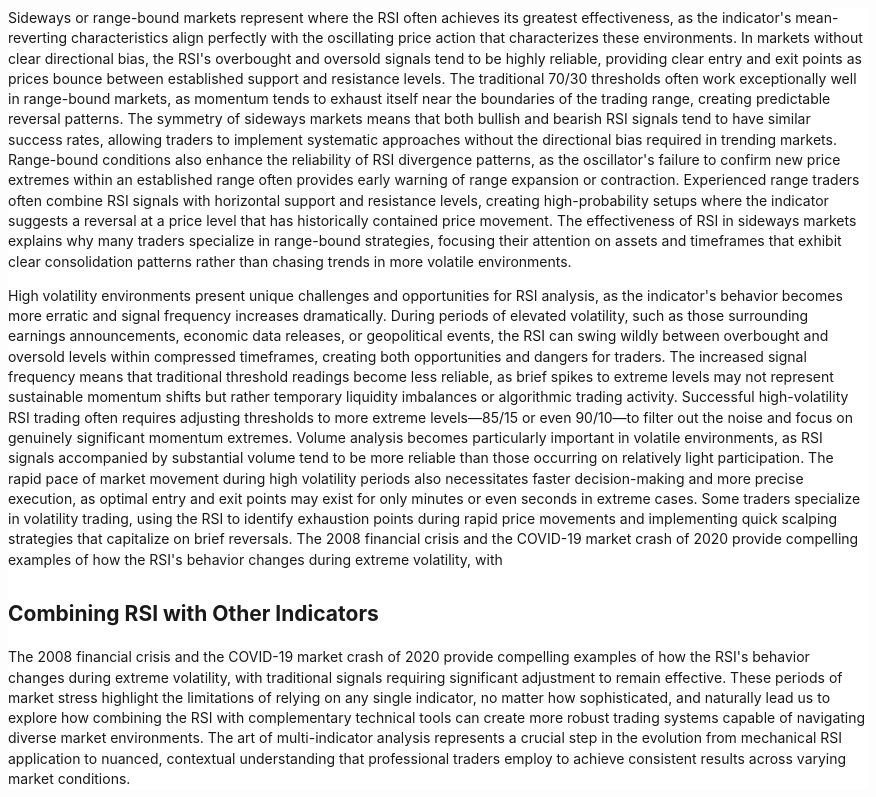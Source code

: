 Sideways or range-bound markets represent where the RSI often achieves its greatest effectiveness, as the indicator's mean-reverting characteristics align perfectly with the oscillating price action that characterizes these environments. In markets without clear directional bias, the RSI's overbought and oversold signals tend to be highly reliable, providing clear entry and exit points as prices bounce between established support and resistance levels. The traditional 70/30 thresholds often work exceptionally well in range-bound markets, as momentum tends to exhaust itself near the boundaries of the trading range, creating predictable reversal patterns. The symmetry of sideways markets means that both bullish and bearish RSI signals tend to have similar success rates, allowing traders to implement systematic approaches without the directional bias required in trending markets. Range-bound conditions also enhance the reliability of RSI divergence patterns, as the oscillator's failure to confirm new price extremes within an established range often provides early warning of range expansion or contraction. Experienced range traders often combine RSI signals with horizontal support and resistance levels, creating high-probability setups where the indicator suggests a reversal at a price level that has historically contained price movement. The effectiveness of RSI in sideways markets explains why many traders specialize in range-bound strategies, focusing their attention on assets and timeframes that exhibit clear consolidation patterns rather than chasing trends in more volatile environments.

High volatility environments present unique challenges and opportunities for RSI analysis, as the indicator's behavior becomes more erratic and signal frequency increases dramatically. During periods of elevated volatility, such as those surrounding earnings announcements, economic data releases, or geopolitical events, the RSI can swing wildly between overbought and oversold levels within compressed timeframes, creating both opportunities and dangers for traders. The increased signal frequency means that traditional threshold readings become less reliable, as brief spikes to extreme levels may not represent sustainable momentum shifts but rather temporary liquidity imbalances or algorithmic trading activity. Successful high-volatility RSI trading often requires adjusting thresholds to more extreme levels—85/15 or even 90/10—to filter out the noise and focus on genuinely significant momentum extremes. Volume analysis becomes particularly important in volatile environments, as RSI signals accompanied by substantial volume tend to be more reliable than those occurring on relatively light participation. The rapid pace of market movement during high volatility periods also necessitates faster decision-making and more precise execution, as optimal entry and exit points may exist for only minutes or even seconds in extreme cases. Some traders specialize in volatility trading, using the RSI to identify exhaustion points during rapid price movements and implementing quick scalping strategies that capitalize on brief reversals. The 2008 financial crisis and the COVID-19 market crash of 2020 provide compelling examples of how the RSI's behavior changes during extreme volatility, with

## Combining RSI with Other Indicators

The 2008 financial crisis and the COVID-19 market crash of 2020 provide compelling examples of how the RSI's behavior changes during extreme volatility, with traditional signals requiring significant adjustment to remain effective. These periods of market stress highlight the limitations of relying on any single indicator, no matter how sophisticated, and naturally lead us to explore how combining the RSI with complementary technical tools can create more robust trading systems capable of navigating diverse market environments. The art of multi-indicator analysis represents a crucial step in the evolution from mechanical RSI application to nuanced, contextual understanding that professional traders employ to achieve consistent results across varying market conditions.
